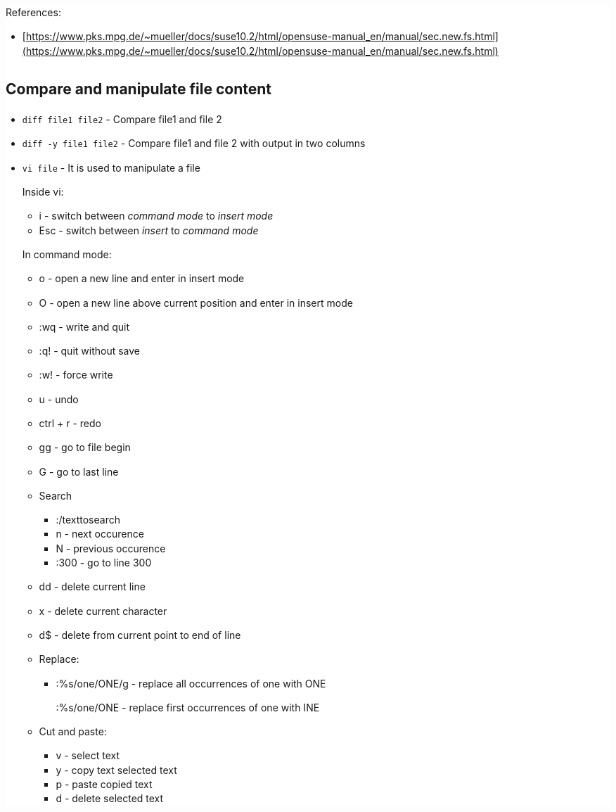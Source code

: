References:

* [https://www.pks.mpg.de/~mueller/docs/suse10.2/html/opensuse-manual_en/manual/sec.new.fs.html](https://www.pks.mpg.de/~mueller/docs/suse10.2/html/opensuse-manual_en/manual/sec.new.fs.html)


## Compare and manipulate file content

* `diff file1 file2` - Compare file1 and file 2

* `diff -y file1 file2` - Compare file1 and file 2 with output in two columns

* `vi file` - It is used to manipulate a file

  Inside vi:

  * i - switch between *command mode* to *insert mode*
  * Esc - switch between *insert* to *command mode*

  In command mode:

  * o - open a new line and enter in insert mode

  * O - open a new line above current position and enter in insert mode

  * :wq - write and quit

  * :q! - quit without save

  * :w! - force write

  * u - undo

  * ctrl + r - redo

  * gg - go to file begin

  * G - go to last line

  * Search

    * :/texttosearch
    * n - next occurence
    * N - previous occurence
    * :300 - go to line 300

  * dd - delete current line

  * x - delete current character

  * d$ - delete from current point to end of line

  * Replace:

    * :%s/one/ONE/g - replace all occurrences of one with ONE

      :%s/one/ONE - replace first occurrences of one with INE

  * Cut and paste:

    * v - select text
    * y - copy text selected text
    * p - paste copied text
    * d - delete selected text
